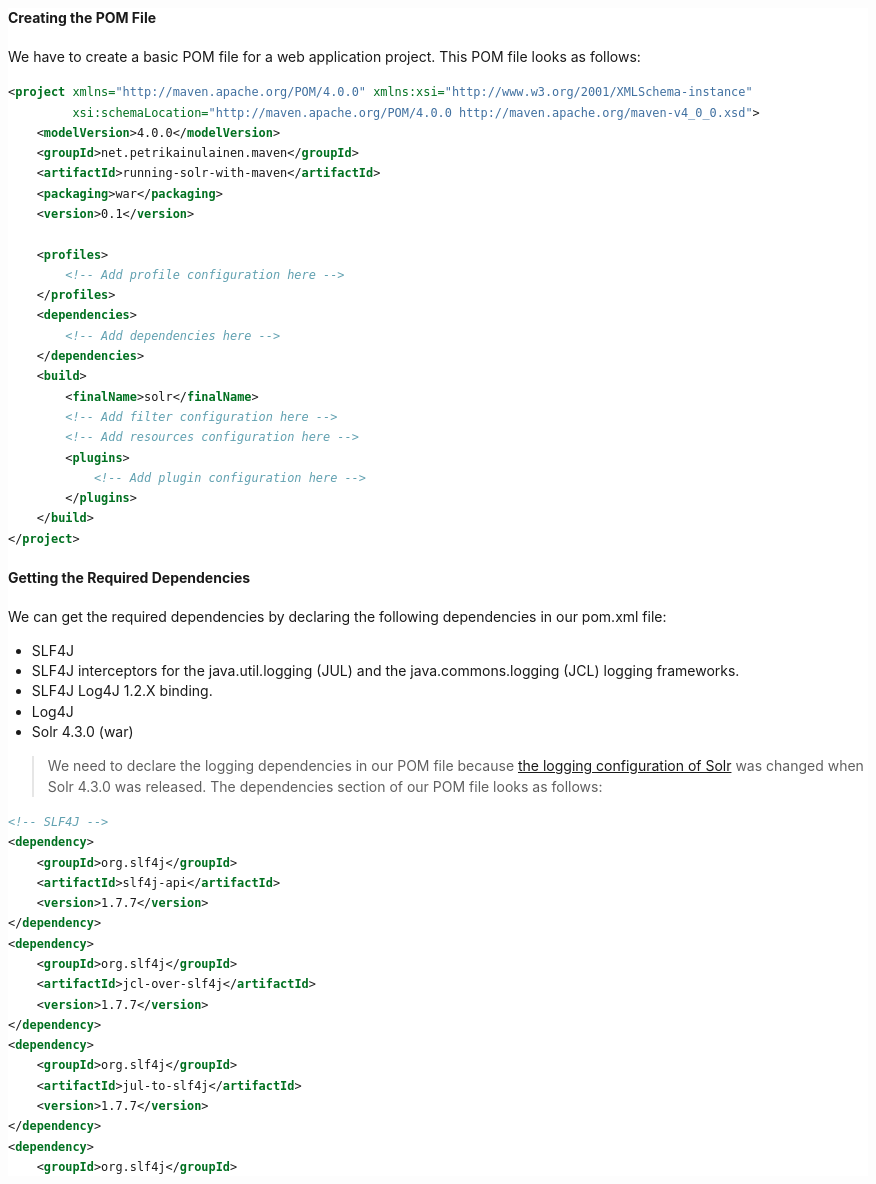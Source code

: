 #### Creating the POM File

We have to create a basic POM file for a web application project. This POM file looks as follows:

```xml
<project xmlns="http://maven.apache.org/POM/4.0.0" xmlns:xsi="http://www.w3.org/2001/XMLSchema-instance"
         xsi:schemaLocation="http://maven.apache.org/POM/4.0.0 http://maven.apache.org/maven-v4_0_0.xsd">
    <modelVersion>4.0.0</modelVersion>
    <groupId>net.petrikainulainen.maven</groupId>
    <artifactId>running-solr-with-maven</artifactId>
    <packaging>war</packaging>
    <version>0.1</version>
      
    <profiles>
        <!-- Add profile configuration here -->
    </profiles>
    <dependencies>
        <!-- Add dependencies here -->
    </dependencies>
    <build>
        <finalName>solr</finalName>
        <!-- Add filter configuration here -->
        <!-- Add resources configuration here -->
        <plugins>
            <!-- Add plugin configuration here -->
        </plugins>
    </build>
</project>
```

#### Getting the Required Dependencies

We can get the required dependencies by declaring the following dependencies in our pom.xml file:

* SLF4J
* SLF4J interceptors for the java.util.logging (JUL) and the java.commons.logging (JCL) logging frameworks.
* SLF4J Log4J 1.2.X binding.
* Log4J
* Solr 4.3.0 (war)

> We need to declare the logging dependencies in our POM file because [the logging configuration of Solr](http://wiki.apache.org/solr/SolrLogging) was changed when Solr 4.3.0 was released.
The dependencies section of our POM file looks as follows:

```xml
<!-- SLF4J -->
<dependency>
    <groupId>org.slf4j</groupId>
    <artifactId>slf4j-api</artifactId>
    <version>1.7.7</version>
</dependency>
<dependency>
    <groupId>org.slf4j</groupId>
    <artifactId>jcl-over-slf4j</artifactId>
    <version>1.7.7</version>
</dependency>
<dependency>
    <groupId>org.slf4j</groupId>
    <artifactId>jul-to-slf4j</artifactId>
    <version>1.7.7</version>
</dependency>
<dependency>
    <groupId>org.slf4j</groupId>
```